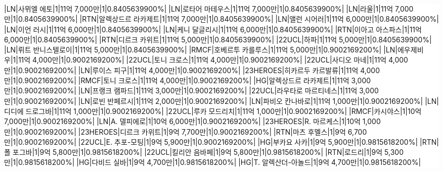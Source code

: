 |LN|사뮈엘 에토|1|11억 7,000만|1|0.8405639900%|
|LN|로타어 마테우스|1|11억 7,000만|1|0.8405639900%|
|LN|라울|1|11억 7,000만|1|0.8405639900%|
|RTN|알렉상드르 라카제트|1|11억 7,000만|1|0.8405639900%|
|LN|앨런 시어러|1|11억 6,000만|1|0.8405639900%|
|LN|이언 러시|1|11억 6,000만|1|0.8405639900%|
|LN|케니 달글리시|1|11억 6,000만|1|0.8405639900%|
|RTN|이아고 아스파스|1|11억 6,000만|1|0.8405639900%|
|RTN|디르크 카위트|1|11억 5,000만|1|0.8405639900%|
|22UCL|하파|1|11억 5,000만|1|0.8405639900%|
|LN|뤼트 반니스텔로이|1|11억 5,000만|1|0.8405639900%|
|RMCF|호베르투 카를루스|1|11억 5,000만|1|0.9002169200%|
|LN|에우제비우|1|11억 4,000만|1|0.9002169200%|
|22UCL|토니 크로스|1|11억 4,000만|1|0.9002169200%|
|22UCL|사디오 마네|1|11억 4,000만|1|0.9002169200%|
|LN|루이스 피구|1|11억 4,000만|1|0.9002169200%|
|23HEROES|히카르두 카르발류|1|11억 4,000만|1|0.9002169200%|
|RMCF|토니 크로스|1|11억 4,000만|1|0.9002169200%|
|HG|알렉상드르 라카제트|1|11억 3,000만|1|0.9002169200%|
|LN|프랭크 램파드|1|11억 3,000만|1|0.9002169200%|
|22UCL|라우타로 마르티네스|1|11억 3,000만|1|0.9002169200%|
|LN|로빈 반페르시|1|11억 2,000만|1|0.9002169200%|
|LN|파비오 칸나바로|1|11억 1,000만|1|0.9002169200%|
|LN|디디에 드로그바|1|11억 1,000만|1|0.9002169200%|
|22UCL|루카 모드리치|1|11억 1,000만|1|0.9002169200%|
|RMCF|카시야스|1|10억 7,000만|1|0.9002169200%|
|LN|A. 델피에로|1|10억 6,000만|1|0.9002169200%|
|23HEROES|R. 마르케스|1|10억 1,000만|1|0.9002169200%|
|23HEROES|디르크 카위트|1|9억 7,700만|1|0.9002169200%|
|RTN|마츠 후멜스|1|9억 6,700만|1|0.9002169200%|
|22UCL|E. 추포-모팅|1|9억 5,900만|1|0.9002169200%|
|HG|부카요 사카|1|9억 5,900만|1|0.9815618200%|
|RTN|폴 포그바|1|9억 5,800만|1|0.9815618200%|
|22UCL|킬리안 음바페|1|9억 5,800만|1|0.9815618200%|
|RTN|로드리|1|9억 5,300만|1|0.9815618200%|
|HG|다비드 실바|1|9억 4,700만|1|0.9815618200%|
|HG|T. 알렉산더-아놀드|1|9억 4,700만|1|0.9815618200%|